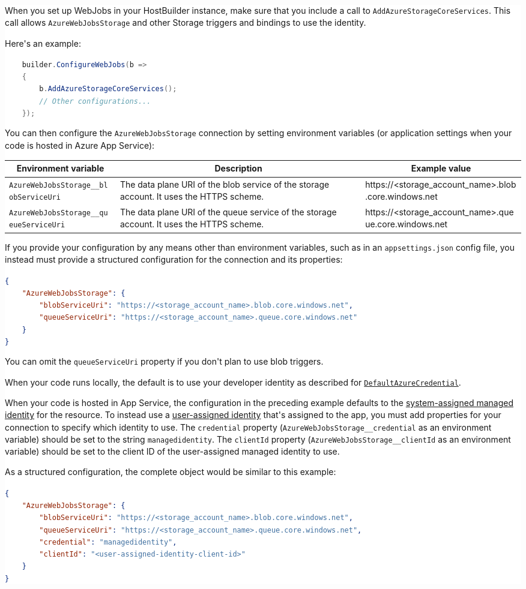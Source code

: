 When you set up WebJobs in your HostBuilder instance, make sure that you include a call to `AddAzureStorageCoreServices`. This call allows `AzureWebJobsStorage` and other Storage triggers and bindings to use the identity.

Here's an example:

```csharp
    builder.ConfigureWebJobs(b =>
    {
        b.AddAzureStorageCoreServices();
        // Other configurations...
    });
```

You can then configure the `AzureWebJobsStorage` connection by setting environment variables (or application settings when your code is hosted in Azure App Service):

| Environment variable | Description  | Example value   
|-----|-----------|-----------------------|
| `AzureWebJobsStorage__blobServiceUri` | The data plane URI of the blob service of the storage account. It uses the HTTPS scheme. | https://<storage_account_name>.blob.core.windows.net |
| `AzureWebJobsStorage__queueServiceUri` | The data plane URI of the queue service of the storage account. It uses the HTTPS scheme. | https://<storage_account_name>.queue.core.windows.net |

If you provide your configuration by any means other than environment variables, such as in an `appsettings.json` config file, you instead must provide a structured configuration for the connection and its properties:

```json
{
    "AzureWebJobsStorage": {
        "blobServiceUri": "https://<storage_account_name>.blob.core.windows.net",
        "queueServiceUri": "https://<storage_account_name>.queue.core.windows.net"
    }
}
```

You can omit the `queueServiceUri` property if you don't plan to use blob triggers.

When your code runs locally, the default is to use your developer identity as described for [`DefaultAzureCredential`](/dotnet/api/azure.identity.defaultazurecredential).

When your code is hosted in App Service, the configuration in the preceding example defaults to the [system-assigned managed identity](./overview-managed-identity.md#add-a-system-assigned-identity) for the resource. To instead use a [user-assigned identity](./overview-managed-identity.md#add-a-user-assigned-identity) that's assigned to the app, you must add properties for your connection to specify which identity to use. The `credential` property (`AzureWebJobsStorage__credential` as an environment variable) should be set to the string `managedidentity`. The `clientId` property (`AzureWebJobsStorage__clientId` as an environment variable) should be set to the client ID of the user-assigned managed identity to use.

As a structured configuration, the complete object would be similar to this example:

```json
{
    "AzureWebJobsStorage": {
        "blobServiceUri": "https://<storage_account_name>.blob.core.windows.net",
        "queueServiceUri": "https://<storage_account_name>.queue.core.windows.net",
        "credential": "managedidentity",
        "clientId": "<user-assigned-identity-client-id>"
    }
}
```
